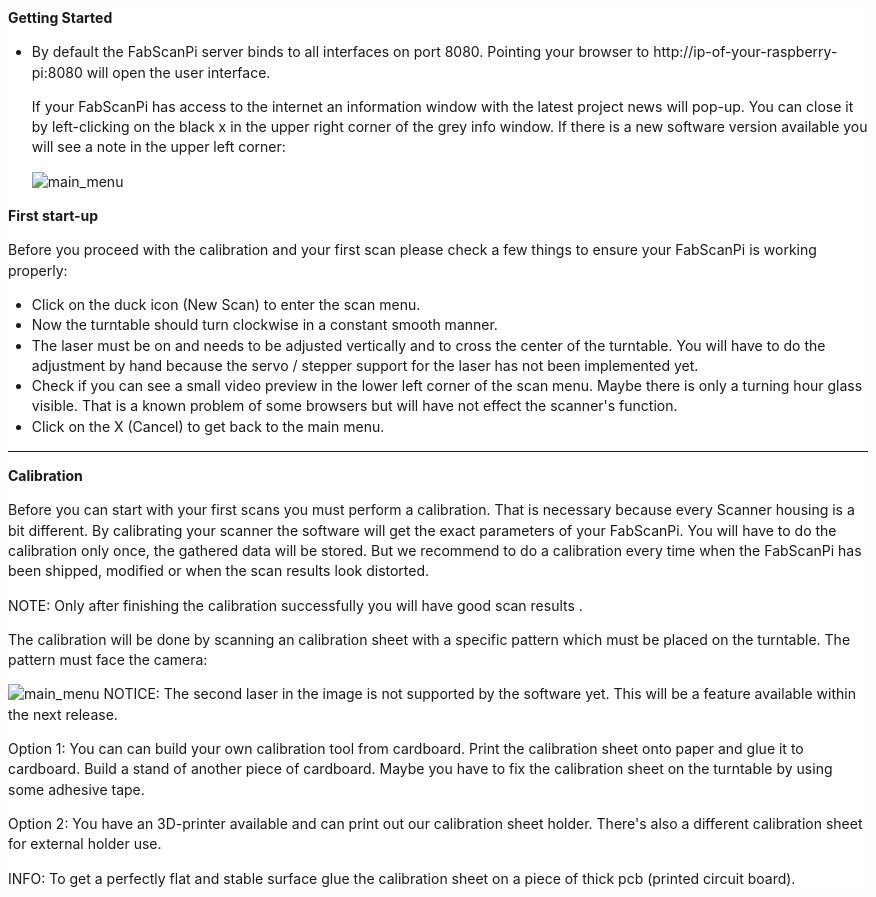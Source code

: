 
**Getting Started<a name="gettingStarted"></a>**

- By default the FabScanPi server binds to all interfaces on port 8080. Pointing your browser to http://ip-of-your-raspberry-pi:8080 will open the user interface. 

  If your FabScanPi has access to the internet an information window with the latest project news will pop-up. You can close it by left-clicking on the black x in the upper right corner of the grey info window. If there is a new software version available you will see a note in the upper left corner:

  ![main_menu](images/Manual_UpdateAvailable_1.jpg)




**First start-up<a name="firststartup-"></a>**

Before you proceed with the calibration and your first scan please check a few things to ensure your FabScanPi is working properly:

- Click on the duck icon (New Scan) to enter the scan menu.
- Now the turntable should turn clockwise in a constant smooth manner.
- The laser must be on and needs to be adjusted vertically and to cross the center of the turntable. You will have to do the adjustment by hand because the servo / stepper support for the laser has not been implemented yet.
- Check if you can see a small video preview in the lower left corner of the scan menu. Maybe there is only a turning hour glass visible. That is a known problem of some browsers but will have not effect the scanner's function.
- Click on the X (Cancel) to get back to the main menu.


------

**Calibration<a name="calibration"></a>**

Before you can start with your first scans you must perform a calibration. That is necessary because every Scanner housing is a bit different.  By calibrating your scanner the software will get the exact parameters of your FabScanPi. You will have to do the calibration only once, the gathered data will be stored. But we recommend to do a calibration every time when the FabScanPi has been shipped, modified or when the scan results look distorted. 

NOTE: Only after finishing the calibration successfully you will have good scan results .

The calibration will be done by scanning an calibration sheet with a specific pattern which must be placed on the turntable. The pattern must face the camera:


![main_menu](images/calibration_start_position.jpg)
NOTICE: The second laser in the image is not supported by the software yet. This will be a feature available within the next release.

Option 1: You can can build your own calibration tool from cardboard. Print the calibration sheet onto paper and glue it to cardboard. Build a stand of another piece of cardboard. Maybe you have to fix the calibration sheet on the turntable by using some adhesive tape.

Option 2: You have an 3D-printer available and can print out our calibration sheet holder. There's also a different calibration sheet for external holder use.

INFO: To get a perfectly flat and stable surface glue the calibration sheet on a piece of thick pcb (printed circuit board).
